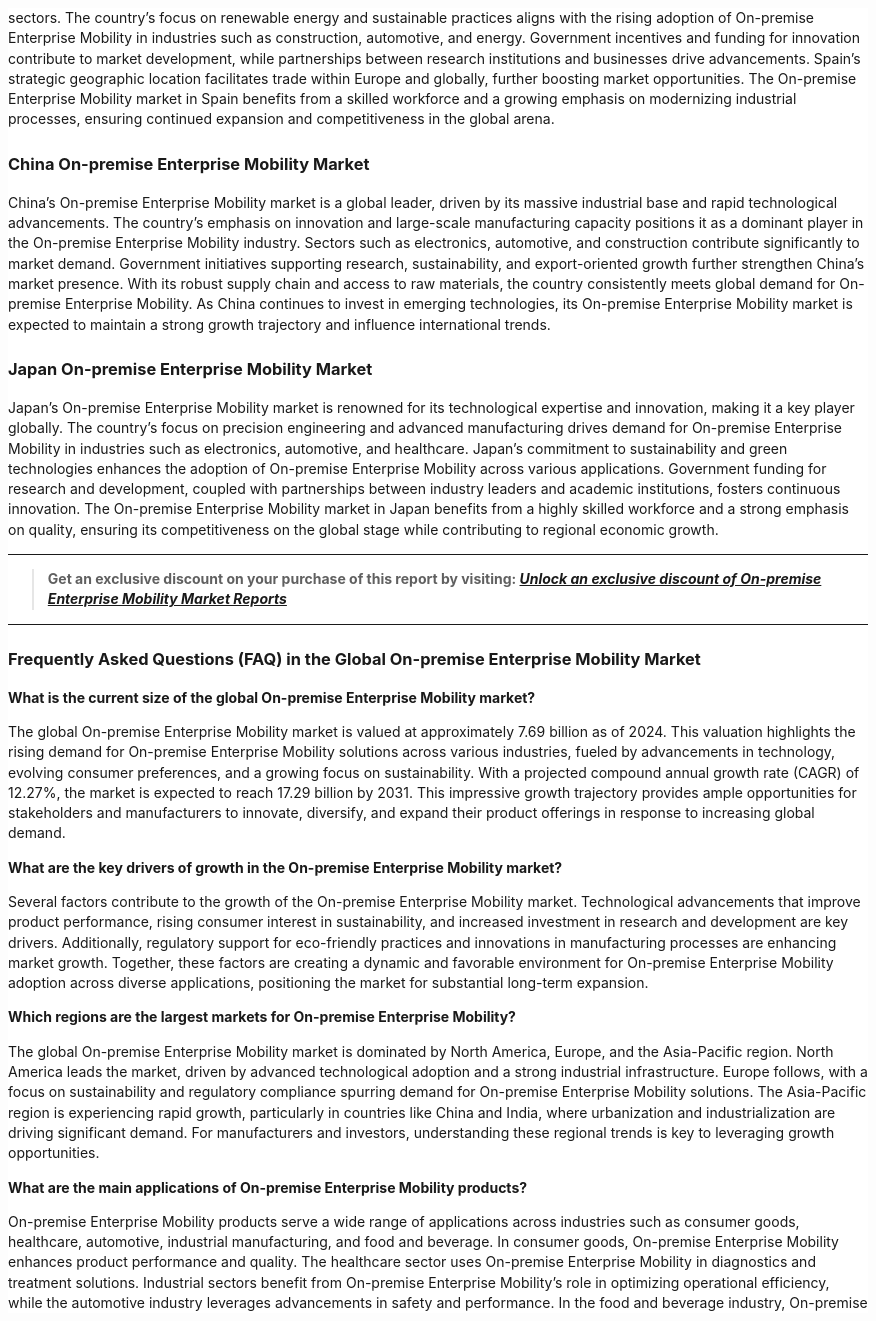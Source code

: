 sectors. The country&rsquo;s focus on renewable energy and sustainable practices aligns with the rising adoption of On-premise Enterprise Mobility in industries such as construction, automotive, and energy. Government incentives and funding for innovation contribute to market development, while partnerships between research institutions and businesses drive advancements. Spain&rsquo;s strategic geographic location facilitates trade within Europe and globally, further boosting market opportunities. The On-premise Enterprise Mobility market in Spain benefits from a skilled workforce and a growing emphasis on modernizing industrial processes, ensuring continued expansion and competitiveness in the global arena.</p><h3>China On-premise Enterprise Mobility Market</h3><p>China&rsquo;s On-premise Enterprise Mobility market is a global leader, driven by its massive industrial base and rapid technological advancements. The country&rsquo;s emphasis on innovation and large-scale manufacturing capacity positions it as a dominant player in the On-premise Enterprise Mobility industry. Sectors such as electronics, automotive, and construction contribute significantly to market demand. Government initiatives supporting research, sustainability, and export-oriented growth further strengthen China&rsquo;s market presence. With its robust supply chain and access to raw materials, the country consistently meets global demand for On-premise Enterprise Mobility. As China continues to invest in emerging technologies, its On-premise Enterprise Mobility market is expected to maintain a strong growth trajectory and influence international trends.</p><h3>Japan On-premise Enterprise Mobility Market</h3><p>Japan&rsquo;s On-premise Enterprise Mobility market is renowned for its technological expertise and innovation, making it a key player globally. The country&rsquo;s focus on precision engineering and advanced manufacturing drives demand for On-premise Enterprise Mobility in industries such as electronics, automotive, and healthcare. Japan&rsquo;s commitment to sustainability and green technologies enhances the adoption of On-premise Enterprise Mobility across various applications. Government funding for research and development, coupled with partnerships between industry leaders and academic institutions, fosters continuous innovation. The On-premise Enterprise Mobility market in Japan benefits from a highly skilled workforce and a strong emphasis on quality, ensuring its competitiveness on the global stage while contributing to regional economic growth.</p><hr /><blockquote><p><strong>Get an exclusive discount on your purchase of this report by visiting: <em><a href="://marketresearchpulse.com/ask-for-discount/20971?utm_source=Github&amp;utm_medium=021">Unlock an exclusive discount of On-premise Enterprise Mobility Market Reports</a></em>&nbsp;</strong></p></blockquote><hr /><h3>Frequently Asked Questions (FAQ) in the Global On-premise Enterprise Mobility Market</h3><p><strong>What is the current size of the global On-premise Enterprise Mobility market?</strong></p><p>The global On-premise Enterprise Mobility market is valued at approximately 7.69 billion as of 2024. This valuation highlights the rising demand for On-premise Enterprise Mobility solutions across various industries, fueled by advancements in technology, evolving consumer preferences, and a growing focus on sustainability. With a projected compound annual growth rate (CAGR) of 12.27%, the market is expected to reach 17.29 billion by 2031. This impressive growth trajectory provides ample opportunities for stakeholders and manufacturers to innovate, diversify, and expand their product offerings in response to increasing global demand.</p><p><strong>What are the key drivers of growth in the On-premise Enterprise Mobility market?</strong></p><p>Several factors contribute to the growth of the On-premise Enterprise Mobility market. Technological advancements that improve product performance, rising consumer interest in sustainability, and increased investment in research and development are key drivers. Additionally, regulatory support for eco-friendly practices and innovations in manufacturing processes are enhancing market growth. Together, these factors are creating a dynamic and favorable environment for On-premise Enterprise Mobility adoption across diverse applications, positioning the market for substantial long-term expansion.</p><p><strong>Which regions are the largest markets for On-premise Enterprise Mobility?</strong></p><p>The global On-premise Enterprise Mobility market is dominated by North America, Europe, and the Asia-Pacific region. North America leads the market, driven by advanced technological adoption and a strong industrial infrastructure. Europe follows, with a focus on sustainability and regulatory compliance spurring demand for On-premise Enterprise Mobility solutions. The Asia-Pacific region is experiencing rapid growth, particularly in countries like China and India, where urbanization and industrialization are driving significant demand. For manufacturers and investors, understanding these regional trends is key to leveraging growth opportunities.</p><p><strong>What are the main applications of On-premise Enterprise Mobility products?</strong></p><p>On-premise Enterprise Mobility products serve a wide range of applications across industries such as consumer goods, healthcare, automotive, industrial manufacturing, and food and beverage. In consumer goods, On-premise Enterprise Mobility enhances product performance and quality. The healthcare sector uses On-premise Enterprise Mobility in diagnostics and treatment solutions. Industrial sectors benefit from On-premise Enterprise Mobility&rsquo;s role in optimizing operational efficiency, while the automotive industry leverages advancements in safety and performance. In the food and beverage industry, On-premise